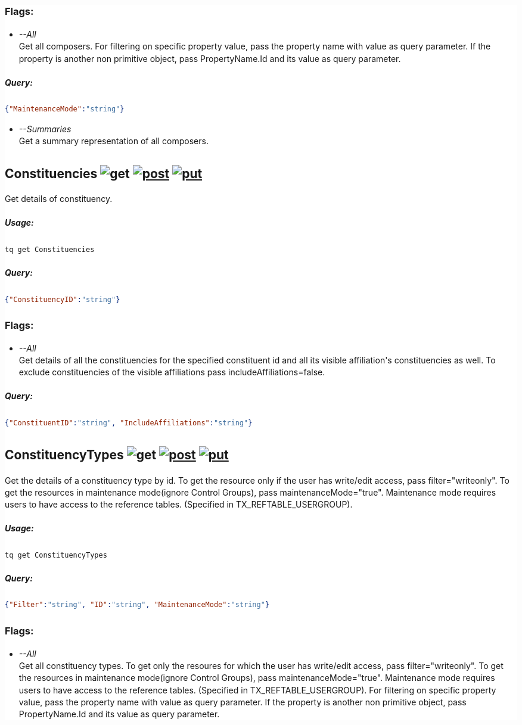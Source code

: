 ```json
```
### Flags:
 * *--All*  
   Get all composers. For filtering on specific property value, pass the property name with value as query parameter. If the property is another non primitive object, pass PropertyName.Id and its value as query parameter.
##### Query:  
```json
{"MaintenanceMode":"string"}
```
 * *--Summaries*  
   Get a summary representation of all composers.

## Constituencies ![get](https://img.shields.io/badge/get-gray) [![post](https://img.shields.io/badge/post-blue)](post.md#constituencies) [![put](https://img.shields.io/badge/put-blue)](put.md#constituencies)   
Get details of constituency.  
##### Usage:  
```shell
tq get Constituencies
``` 
##### Query:  
```json
{"ConstituencyID":"string"}
```
### Flags:
 * *--All*  
   Get details of all the constituencies for the specified constituent id and all its visible affiliation's constituencies as well. To exclude constituencies of the visible affiliations pass includeAffiliations=false.
##### Query:  
```json
{"ConstituentID":"string", "IncludeAffiliations":"string"}
```

## ConstituencyTypes ![get](https://img.shields.io/badge/get-gray) [![post](https://img.shields.io/badge/post-blue)](post.md#constituencytypes) [![put](https://img.shields.io/badge/put-blue)](put.md#constituencytypes)   
Get the details of a constituency type by id. To get the resource only if the user has write/edit access, pass filter="writeonly". To get the resources in maintenance mode(ignore Control Groups), pass maintenanceMode="true". Maintenance mode requires users to have access to the reference tables. (Specified in TX_REFTABLE_USERGROUP).  
##### Usage:  
```shell
tq get ConstituencyTypes
``` 
##### Query:  
```json
{"Filter":"string", "ID":"string", "MaintenanceMode":"string"}
```
### Flags:
 * *--All*  
   Get all constituency types. To get only the resoures for which the user has write/edit access, pass filter="writeonly". To get the resources in maintenance mode(ignore Control Groups), pass maintenanceMode="true". Maintenance mode requires users to have access to the reference tables. (Specified in TX_REFTABLE_USERGROUP). For filtering on specific property value, pass the property name with value as query parameter. If the property is another non primitive object, pass PropertyName.Id and its value as query parameter.